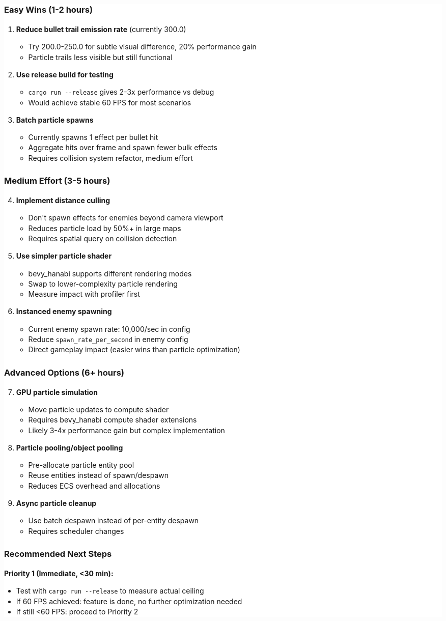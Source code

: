 ### Easy Wins (1-2 hours)

1. **Reduce bullet trail emission rate** (currently 300.0)
   - Try 200.0-250.0 for subtle visual difference, 20% performance gain
   - Particle trails less visible but still functional

2. **Use release build for testing**
   - `cargo run --release` gives 2-3x performance vs debug
   - Would achieve stable 60 FPS for most scenarios

3. **Batch particle spawns**
   - Currently spawns 1 effect per bullet hit
   - Aggregate hits over frame and spawn fewer bulk effects
   - Requires collision system refactor, medium effort

### Medium Effort (3-5 hours)

4. **Implement distance culling**
   - Don't spawn effects for enemies beyond camera viewport
   - Reduces particle load by 50%+ in large maps
   - Requires spatial query on collision detection

5. **Use simpler particle shader**
   - bevy_hanabi supports different rendering modes
   - Swap to lower-complexity particle rendering
   - Measure impact with profiler first

6. **Instanced enemy spawning**
   - Current enemy spawn rate: 10,000/sec in config
   - Reduce `spawn_rate_per_second` in enemy config
   - Direct gameplay impact (easier wins than particle optimization)

### Advanced Options (6+ hours)

7. **GPU particle simulation**
   - Move particle updates to compute shader
   - Requires bevy_hanabi compute shader extensions
   - Likely 3-4x performance gain but complex implementation

8. **Particle pooling/object pooling**
   - Pre-allocate particle entity pool
   - Reuse entities instead of spawn/despawn
   - Reduces ECS overhead and allocations

9. **Async particle cleanup**
   - Use batch despawn instead of per-entity despawn
   - Requires scheduler changes

### Recommended Next Steps

**Priority 1 (Immediate, <30 min):**
- Test with `cargo run --release` to measure actual ceiling
- If 60 FPS achieved: feature is done, no further optimization needed
- If still <60 FPS: proceed to Priority 2
